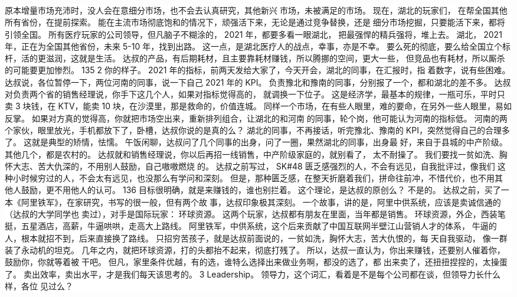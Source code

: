 原本增量市场充沛时，没人会在意细分市场，也不会去认真研究，其他新兴
市场，未被满足的市场。
现在，湖北的玩家们， 在帮全国其他所有省份，在提前探索。
能在主流市场彻底饱和的情况下，顽强活下来，无论是通过竞争替换，还是
细分市场挖掘，只要能活下来，都将引领全国。
所有医疗玩家的公司领导，但凡脑子不糊涂的， 2021 年，都要多看一眼湖北，
把最强悍的精兵强将，堆上去。
湖北， 2021 年，正在为全国其他省份，未来 5-10 年，找到出路。
这一点，是湖北医疗人的战点，幸事，亦是不幸。
要么死的彻底，要么给全国立个标杆，活的更滋润，这就是生活。
达叔的产品，有后期耗材，且主要靠耗材赚钱，所以腾挪的空间，更大一些，
但竞品也有耗材，所以厮杀的可能要更加惨烈。
135
2
你的样子。
2021 年的指标，前两天发给大家了，今天开会，湖北的同事，在汇报时，指
着数字，说有些困难。
达叔说，各位暂停一下，两位河南的同事，说一下自己 2021 年的 KPI。
负责豫北和豫南的同事，分别报了一个，都和湖北的差不多。
达叔对负责两个省的销售经理说，你手下这几个人，如果对指标觉得高的，
就调换一下位子。
这是经济学，最基本的规律，一瓶可乐，平时只卖 3 块钱，在 KTV，能卖 10
块，在沙漠里，那是救命的，价值连城。
同样一个市场，在有些人眼里，难的要命，在另外一些人眼里，易如反掌。
如果对方真的觉得高，你就把市场空出来，重新排列组合，让湖北的和河南
的同事，轮个岗，他可能认为河南的指标低。
河南的两个家伙，眼里放光，手机都放下了，卧槽，达叔你说的是真的么？
湖北的同事，不再接话，听完豫北、豫南的 KPI，突然觉得自己的合理多了。
这就是典型的矫情，怯懦。
午饭闲聊，达叔问了几个同事的出身，问了一圈，果然湖北的同事，出身最
好，来自于县城的中产阶级。
其他几个，都是农村的。
达叔就和销售经理说，你以后再招一线销售，中产阶级家庭的，就别看了，
太不耐操了。
我们要找一贫如洗、胸怀大志、苦大仇深的，不用别人鼓励，自己嗷嗷燃烧
的。
达叔之前写过， SK#48 匮乏感强烈的人，不会有远见，自我批评过，像我们
这种小时候穷过的人，不会太有远见，也没那么有学问和深刻。
但是，那种匮乏感，在整天折磨着我们，拼命往前冲，不惜代价，也不用其
他人鼓励，更不用他人的认可。
136
目标很明确，就是来赚钱的，谁也别拦着。
这个理论，是达叔的原创么？
不是的。
达叔之前，买了一本《阿里铁军》，在家研究，书写的很一般，但有两个故
事，达叔印象极其深刻。
一个故事，讲的是，阿里中供系统，应该是卖诚信通的（达叔的大学同学也
卖过），对手是国际玩家： 环球资源。
这两个玩家，达叔都有朋友在里面，当年都是销售。
环球资源，外企，西装笔挺，五星酒店，高薪，牛逼哄哄，走高大上路线。
阿里铁军，中供系统，这个后来贡献了中国互联网半壁江山营销人才的体系，
牛逼的人，根本就招不到，后来直接换了路线。
只招穷苦孩子，就是达叔前面说的，一贫如洗，胸怀大志，苦大仇恨的，每
天自我驱动， 像一群装了永动机的坦克。
几年之内，就把环球资源，打的头都抬不起来，彻底打残了。
所以，达叔一直认为，你出来赚钱，还要别人催着你，鼓励你，你就等着被
干吧。
但凡，家里条件优越，有的选，谁特么选择出来做业务啊，都没的选了，都
出来卖了，还扭扭捏捏的，太操蛋了。
卖出效率，卖出水平，才是我们每天该思考的。
3
Leadership。
领导力，这个词汇，看着是不是每个公司都在谈，但领导力长什么样，各位
见过么？